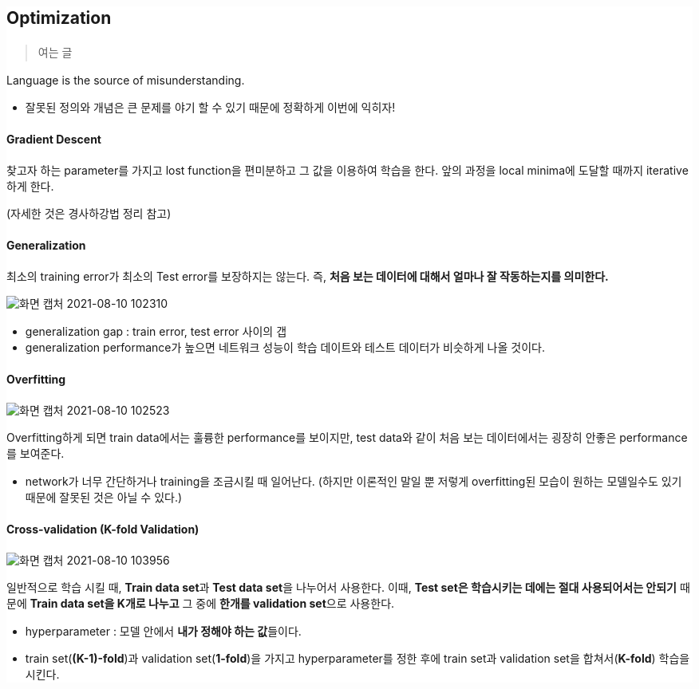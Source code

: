 ## Optimization



> 여는 글

Language is the source of misunderstanding.

* 잘못된 정의와 개념은 큰 문제를 야기 할 수 있기 때문에 정확하게 이번에 익히자!



#### Gradient Descent

찾고자 하는 parameter를 가지고 lost function을 편미분하고 그 값을 이용하여 학습을 한다. 앞의 과정을 local minima에 도달할 때까지 iterative 하게 한다.

(자세한 것은 경사하강법 정리 참고)



#### Generalization

최소의 training error가 최소의 Test error를 보장하지는 않는다. 즉, **처음 보는 데이터에 대해서 얼마나 잘 작동하는지를 의미한다.**

![화면 캡처 2021-08-10 102310](https://user-images.githubusercontent.com/88299729/128812756-b228a66f-5e17-44b6-9d9e-30edcfb5c0f3.png)

* generalization gap : train error, test error 사이의 갭
* generalization performance가 높으면 네트워크 성능이 학습 데이트와 테스트 데이터가 비슷하게 나올 것이다.



#### Overfitting



![화면 캡처 2021-08-10 102523](https://user-images.githubusercontent.com/88299729/128812775-23d08cb6-9598-461f-b6a8-1ff117793299.png)



Overfitting하게 되면 train data에서는 훌륭한 performance를 보이지만, test data와 같이 처음 보는 데이터에서는 굉장히 안좋은 performance를 보여준다.

* network가 너무 간단하거나 training을 조금시킬 때 일어난다. (하지만 이론적인 말일 뿐 저렇게 overfitting된 모습이 원하는 모델일수도 있기 때문에 잘못된 것은 아닐 수 있다.)



#### Cross-validation (K-fold Validation)



![화면 캡처 2021-08-10 103956](https://user-images.githubusercontent.com/88299729/128815447-8eae23f9-422d-4894-9615-07411f9f41cf.png)



일반적으로 학습 시킬 때, **Train data set**과 **Test data set**을 나누어서 사용한다. 이때, **Test set은 학습시키는 데에는 절대 사용되어서는 안되기** 때문에 **Train data set을 K개로 나누고** 그 중에 **한개를 validation set**으로 사용한다. 

* hyperparameter : 모델 안에서 **내가 정해야 하는 값**들이다.

* train set(**(K-1)-fold**)과 validation set(**1-fold**)을 가지고 hyperparameter를 정한 후에 train set과 validation set을 합쳐서(**K-fold**) 학습을 시킨다.
